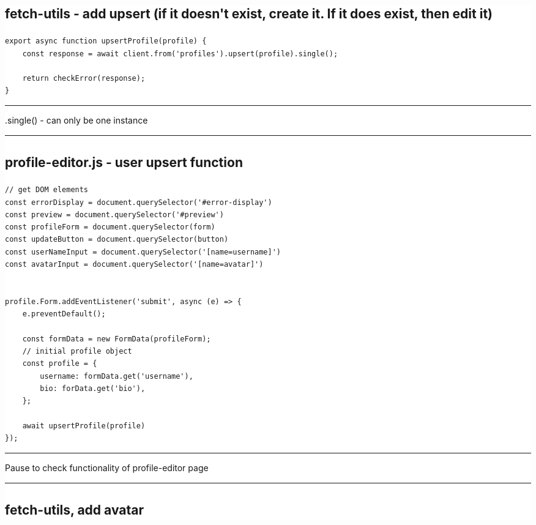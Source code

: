 
## fetch-utils - add upsert (if it doesn't exist, create it. If it does exist, then edit it)

```
export async function upsertProfile(profile) {
    const response = await client.from('profiles').upsert(profile).single();

    return checkError(response);
}

```

---

.single() - can only be one instance

---

## profile-editor.js - user upsert function

```
// get DOM elements
const errorDisplay = document.querySelector('#error-display')
const preview = document.querySelector('#preview')
const profileForm = document.querySelector(form)
const updateButton = document.querySelector(button)
const userNameInput = document.querySelector('[name=username]')
const avatarInput = document.querySelector('[name=avatar]')


profile.Form.addEventListener('submit', async (e) => {
    e.preventDefault();

    const formData = new FormData(profileForm);
    // initial profile object
    const profile = {
        username: formData.get('username'),
        bio: forData.get('bio'),
    };

    await upsertProfile(profile)
});

```

---

Pause to check functionality of profile-editor page

---

## fetch-utils, add avatar
